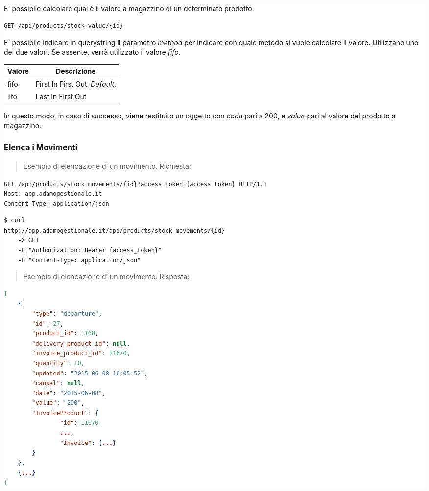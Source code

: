 E' possibile calcolare qual è il valore a magazzino di un determinato prodotto.

`GET /api/products/stock_value/{id}`

E' possibile indicare in querystring il parametro *method* per indicare con quale metodo si vuole calcolare il valore. Utilizzano uno dei due valori. Se assente, verrà utilizzato il valore *fifo*. 

Valore | Descrizione
--- | ---
fifo |  First In First Out. *Default*.
lifo | Last In First Out
 
In questo modo, in caso di successo, viene restituito un oggetto con *code* pari a 200, e *value* pari al valore del prodotto a magazzino.


### Elenca i Movimenti

> Esempio di elencazione di un movimento. Richiesta: 

```http
GET /api/products/stock_movements/{id}?access_token={access_token} HTTP/1.1
Host: app.adamogestionale.it
Content-Type: application/json
```

```shell
$ curl 
http://app.adamogestionale.it/api/products/stock_movements/{id}
	-X GET
	-H "Authorization: Bearer {access_token}"
	-H "Content-Type: application/json"
```

> Esempio di elencazione di un movimento. Risposta:

```json
[
    {
        "type": "departure",
        "id": 27,
        "product_id": 1168,
        "delivery_product_id": null,
        "invoice_product_id": 11670,
        "quantity": 10,
        "updated": "2015-06-08 16:05:52",
        "causal": null,
        "date": "2015-06-08",
        "value": "200",
        "InvoiceProduct": {
        		"id": 11670
        	  	...,
            	"Invoice": {...}
        }
    },
    {...}
]
```
